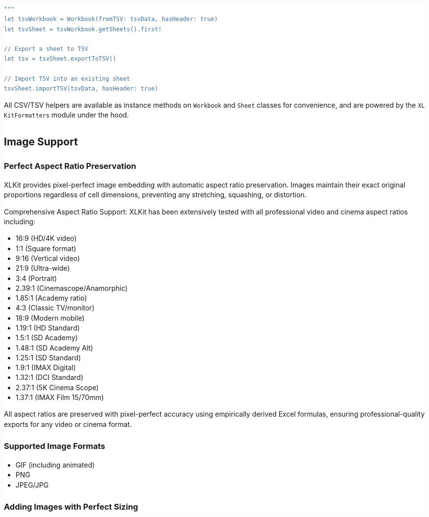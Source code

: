 ```swift
"""
let tsvWorkbook = Workbook(fromTSV: tsvData, hasHeader: true)
let tsvSheet = tsvWorkbook.getSheets().first!

// Export a sheet to TSV
let tsv = tsvSheet.exportToTSV()

// Import TSV into an existing sheet
tsvSheet.importTSV(tsvData, hasHeader: true)
```

All CSV/TSV helpers are available as instance methods on `Workbook` and `Sheet` classes for convenience, and are powered by the `XLKitFormatters` module under the hood.

## Image Support

### Perfect Aspect Ratio Preservation

XLKit provides pixel-perfect image embedding with automatic aspect ratio preservation. Images maintain their exact original proportions regardless of cell dimensions, preventing any stretching, squashing, or distortion.

Comprehensive Aspect Ratio Support: XLKit has been extensively tested with all professional video and cinema aspect ratios including:
- 16:9 (HD/4K video)
- 1:1 (Square format)
- 9:16 (Vertical video)
- 21:9 (Ultra-wide)
- 3:4 (Portrait)
- 2.39:1 (Cinemascope/Anamorphic)
- 1.85:1 (Academy ratio)
- 4:3 (Classic TV/monitor)
- 18:9 (Modern mobile)
- 1.19:1 (HD Standard)
- 1.5:1 (SD Academy)
- 1.48:1 (SD Academy Alt)
- 1.25:1 (SD Standard)
- 1.9:1 (IMAX Digital)
- 1.32:1 (DCI Standard)
- 2.37:1 (5K Cinema Scope)
- 1.37:1 (IMAX Film 15/70mm)

All aspect ratios are preserved with pixel-perfect accuracy using empirically derived Excel formulas, ensuring professional-quality exports for any video or cinema format.

### Supported Image Formats
- GIF (including animated)
- PNG
- JPEG/JPG

### Adding Images with Perfect Sizing
